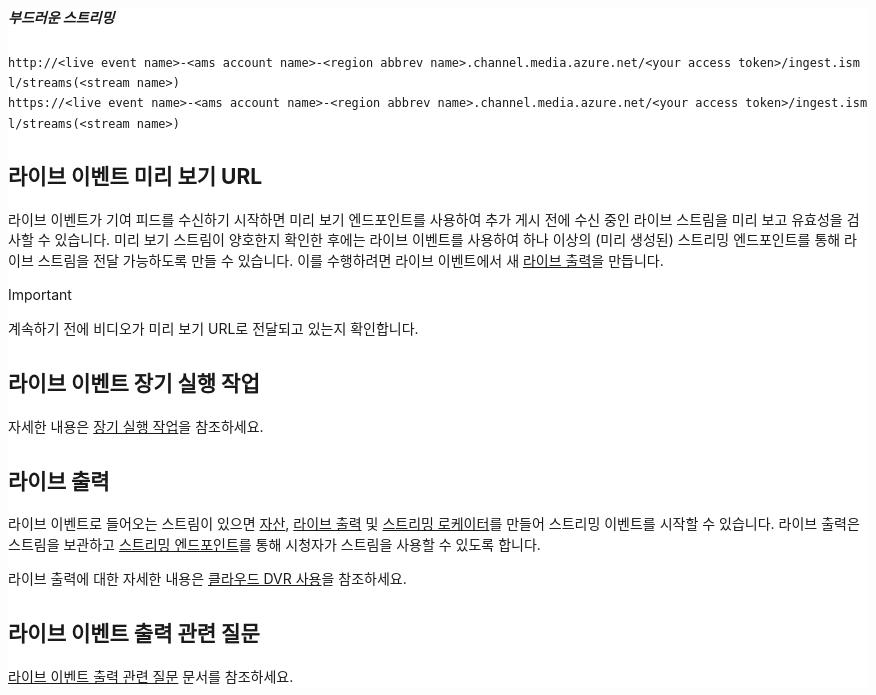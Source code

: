 ##### <a name="smooth-streaming"></a>부드러운 스트리밍

`http://<live event name>-<ams account name>-<region abbrev name>.channel.media.azure.net/<your access token>/ingest.isml/streams(<stream name>)`<br/>
`https://<live event name>-<ams account name>-<region abbrev name>.channel.media.azure.net/<your access token>/ingest.isml/streams(<stream name>)`<br/>

## <a name="live-event-preview-url"></a>라이브 이벤트 미리 보기 URL

라이브 이벤트가 기여 피드를 수신하기 시작하면 미리 보기 엔드포인트를 사용하여 추가 게시 전에 수신 중인 라이브 스트림을 미리 보고 유효성을 검사할 수 있습니다. 미리 보기 스트림이 양호한지 확인한 후에는 라이브 이벤트를 사용하여 하나 이상의 (미리 생성된) 스트리밍 엔드포인트를 통해 라이브 스트림을 전달 가능하도록 만들 수 있습니다. 이를 수행하려면 라이브 이벤트에서 새 [라이브 출력](/rest/api/media/liveoutputs)을 만듭니다.

> [!IMPORTANT]
> 계속하기 전에 비디오가 미리 보기 URL로 전달되고 있는지 확인합니다.

## <a name="live-event-long-running-operations"></a>라이브 이벤트 장기 실행 작업

자세한 내용은 [장기 실행 작업](media-services-apis-overview.md#long-running-operations)을 참조하세요.

## <a name="live-outputs"></a>라이브 출력

라이브 이벤트로 들어오는 스트림이 있으면 [자산](/rest/api/media/assets), [라이브 출력](/rest/api/media/liveoutputs) 및 [스트리밍 로케이터](/rest/api/media/streaminglocators)를 만들어 스트리밍 이벤트를 시작할 수 있습니다. 라이브 출력은 스트림을 보관하고 [스트리밍 엔드포인트](/rest/api/media/streamingendpoints)를 통해 시청자가 스트림을 사용할 수 있도록 합니다.  

라이브 출력에 대한 자세한 내용은 [클라우드 DVR 사용](live-event-cloud-dvr-time-how-to.md)을 참조하세요.

## <a name="live-event-output-questions"></a>라이브 이벤트 출력 관련 질문

[라이브 이벤트 출력 관련 질문](questions-collection.md#live-streaming) 문서를 참조하세요.
